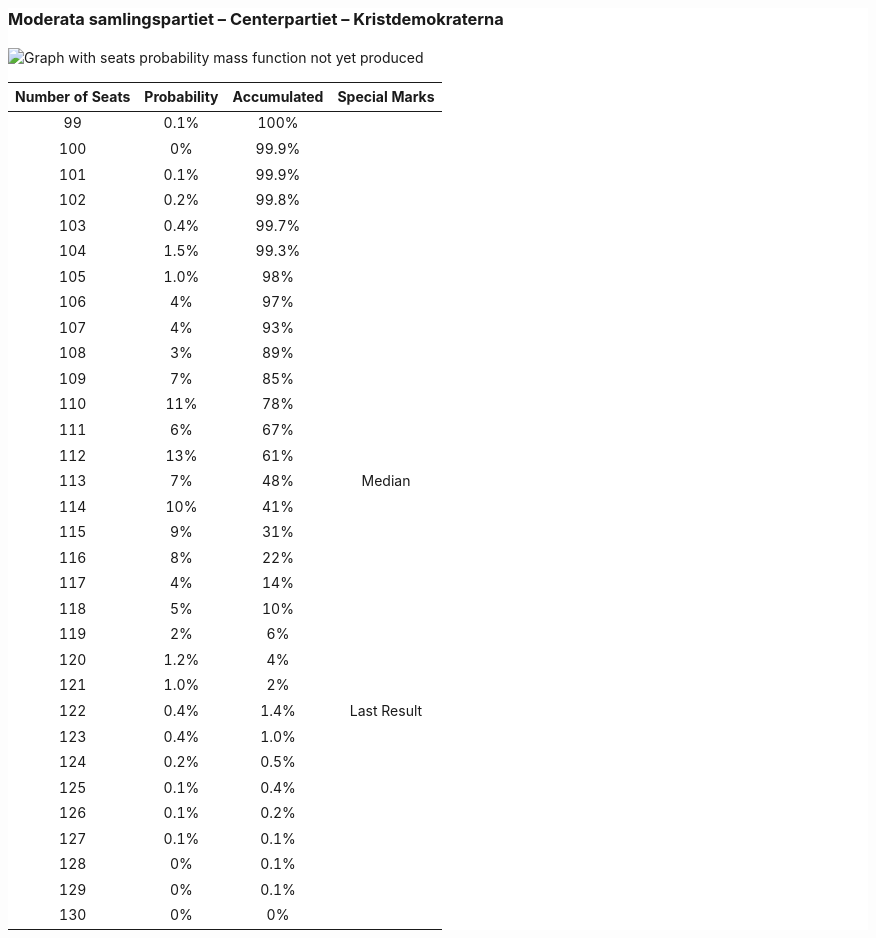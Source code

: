 ### Moderata samlingspartiet – Centerpartiet – Kristdemokraterna

![Graph with seats probability mass function not yet produced](2018-09-03-SKOP-coalitions-seats-pmf-m–c–kd.png "Seats Probability Mass Function")

| Number of Seats | Probability | Accumulated | Special Marks |
|:---------------:|:-----------:|:-----------:|:-------------:|
| 99 | 0.1% | 100% |  |
| 100 | 0% | 99.9% |  |
| 101 | 0.1% | 99.9% |  |
| 102 | 0.2% | 99.8% |  |
| 103 | 0.4% | 99.7% |  |
| 104 | 1.5% | 99.3% |  |
| 105 | 1.0% | 98% |  |
| 106 | 4% | 97% |  |
| 107 | 4% | 93% |  |
| 108 | 3% | 89% |  |
| 109 | 7% | 85% |  |
| 110 | 11% | 78% |  |
| 111 | 6% | 67% |  |
| 112 | 13% | 61% |  |
| 113 | 7% | 48% | Median |
| 114 | 10% | 41% |  |
| 115 | 9% | 31% |  |
| 116 | 8% | 22% |  |
| 117 | 4% | 14% |  |
| 118 | 5% | 10% |  |
| 119 | 2% | 6% |  |
| 120 | 1.2% | 4% |  |
| 121 | 1.0% | 2% |  |
| 122 | 0.4% | 1.4% | Last Result |
| 123 | 0.4% | 1.0% |  |
| 124 | 0.2% | 0.5% |  |
| 125 | 0.1% | 0.4% |  |
| 126 | 0.1% | 0.2% |  |
| 127 | 0.1% | 0.1% |  |
| 128 | 0% | 0.1% |  |
| 129 | 0% | 0.1% |  |
| 130 | 0% | 0% |  |
